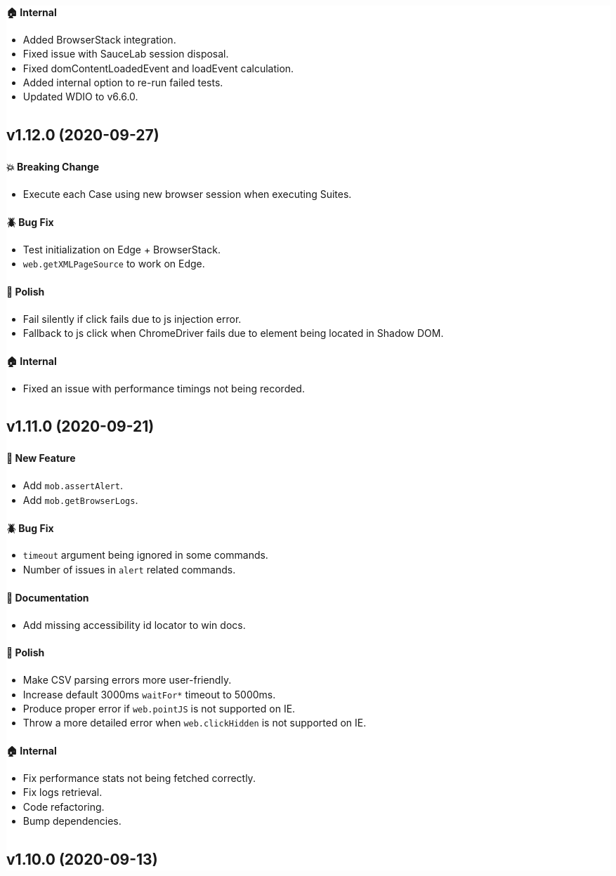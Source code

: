 #### :house: Internal
* Added BrowserStack integration.
* Fixed issue with SauceLab session disposal.
* Fixed domContentLoadedEvent and loadEvent calculation.
* Added internal option to re-run failed tests.
* Updated WDIO to v6.6.0.

## v1.12.0 (2020-09-27)

#### :boom: Breaking Change
* Execute each Case using new browser session when executing Suites.

#### :beetle: Bug Fix
* Test initialization on Edge + BrowserStack.
* `web.getXMLPageSource` to work on Edge.

#### :nail_care: Polish
* Fail silently if click fails due to js injection error.
* Fallback to js click when ChromeDriver fails due to element being located in Shadow DOM.

#### :house: Internal
* Fixed an issue with performance timings not being recorded.

## v1.11.0 (2020-09-21)

#### :tada: New Feature
* Add `mob.assertAlert`.
* Add `mob.getBrowserLogs`.

#### :beetle: Bug Fix
* `timeout` argument being ignored in some commands.
* Number of issues in `alert` related commands.

#### :book: Documentation
* Add missing accessibility id locator to win docs.

#### :nail_care: Polish
* Make CSV parsing errors more user-friendly.
* Increase default 3000ms `waitFor*` timeout to 5000ms.
* Produce proper error if `web.pointJS` is not supported on IE.
* Throw a more detailed error when `web.clickHidden` is not supported on IE.

#### :house: Internal
* Fix performance stats not being fetched correctly.
* Fix logs retrieval.
* Code refactoring.
* Bump dependencies.

## v1.10.0 (2020-09-13)
